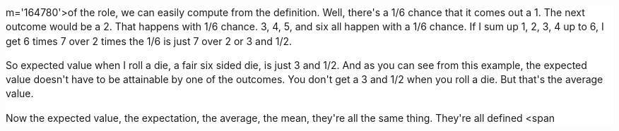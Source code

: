   m='164780'>of</span> <span m='164870'>the</span> <span m='164970'>role,</span>
  <span m='165990'>we</span> <span m='166140'>can</span> <span
  m='166420'>easily</span> <span m='166780'>compute</span> <span
  m='167180'>from</span> <span m='167300'>the</span> <span
  m='167360'>definition.</span> <span m='170160'>Well,</span> <span
  m='170400'>there's</span> <span m='170620'>a</span> <span
  m='170670'>1/6</span> <span m='171530'>chance</span> <span
  m='172200'>that</span> <span m='172300'>it</span> <span
  m='172360'>comes</span> <span m='172640'>out a</span> <span
  m='172780'>1.</span> <span m='174890'>The</span> <span m='174970'>next</span>
  <span m='175240'>outcome</span> <span m='175540'>would</span> <span
  m='175610'>be</span> <span m='175760'>a</span> <span m='175810'>2.</span>
  <span m='176200'>That</span> <span m='176390'>happens</span> <span
  m='176760'>with</span> <span m='176890'>1/6</span> <span
  m='177360'>chance.</span> <span m='179600'>3,</span> <span
  m='179880'>4,</span> <span m='180090'>5,</span> <span m='180410'>and</span>
  <span m='180530'>six</span> <span m='181800'>all</span> <span
  m='182090'>happen</span> <span m='182390'>with</span> <span m='182500'>a
  1/6</span> <span m='182570'>chance.</span> <span m='186680'>If</span> <span
  m='186770'>I</span> <span m='186870'>sum</span> <span m='187150'>up</span>
  <span m='187300'>1,</span> <span m='187520'>2,</span> <span
  m='187680'>3,</span> <span m='187990'>4</span> <span m='188280'>up</span>
  <span m='188400'>to</span> <span m='188480'>6,</span> <span
  m='188970'>I</span> <span m='189080'>get</span> <span m='189870'>6</span>
  <span m='190180'>times</span> <span m='190450'>7</span> <span
  m='190790'>over</span> <span m='191010'>2</span> <span m='192660'>times</span>
  <span m='193000'>the</span> <span m='193090'>1/6</span> <span
  m='194400'>is</span> <span m='194670'>just</span> <span m='195050'>7</span>
  <span m='195340'>over</span> <span m='195540'>2</span> <span
  m='195870'>or</span> <span m='196000'>3</span> <span m='196300'>and</span>
  <span m='196600'>1/2.</span> </p><p><span m='199590'>So</span> <span
  m='199660'>expected</span> <span m='200230'>value</span> <span
  m='200640'>when</span> <span m='200740'>I</span> <span m='200800'>roll</span>
  <span m='201120'>a</span> <span m='201180'>die,</span> <span
  m='202050'>a</span> <span m='202140'>fair</span> <span m='202440'>six</span>
  <span m='202660'>sided</span> <span m='202950'>die,</span> <span
  m='203320'>is</span> <span m='203450'>just</span> <span m='203650'>3</span>
  <span m='204200'>and</span> <span m='204760'>1/2.</span> <span
  m='205320'>And</span> <span m='205480'>as</span> <span m='205560'>you</span>
  <span m='205650'>can</span> <span m='205790'>see</span> <span
  m='206000'>from</span> <span m='206150'>this</span> <span
  m='206310'>example,</span> <span m='207880'>the</span> <span
  m='207920'>expected</span> <span m='208550'>value</span> <span
  m='209060'>doesn't</span> <span m='209590'>have</span> <span
  m='209980'>to</span> <span m='210090'>be</span> <span
  m='210280'>attainable</span> <span m='210840'>by</span> <span
  m='210990'>one</span> <span m='211210'>of</span> <span m='211280'>the</span>
  <span m='211390'>outcomes.</span> <span m='213030'>You</span> <span
  m='213150'>don't</span> <span m='213820'>get</span> <span m='214090'>a</span>
  <span m='214130'>3</span> <span m='214370'>and</span> <span
  m='214610'>1/2</span> <span m='214850'>when</span> <span m='214950'>you</span>
  <span m='215020'>roll</span> <span m='215270'>a</span> <span
  m='215320'>die.</span> <span m='216730'>But</span> <span
  m='216840'>that's</span> <span m='217060'>the</span> <span
  m='217200'>average</span> <span m='217540'>value.</span> </p><p><span
  m='219840'>Now</span> <span m='220150'>the</span> <span
  m='221210'>expected</span> <span m='221800'>value,</span> <span
  m='222380'>the</span> <span m='222490'>expectation,</span> <span
  m='223330'>the</span> <span m='223470'>average,</span> <span
  m='224080'>the</span> <span m='224160'>mean,</span> <span
  m='224610'>they're</span> <span m='224760'>all</span> <span
  m='225100'>the</span> <span m='225180'>same</span> <span
  m='225550'>thing.</span> <span m='227000'>They're</span> <span
  m='227110'>all</span> <span m='227320'>defined</span> <span